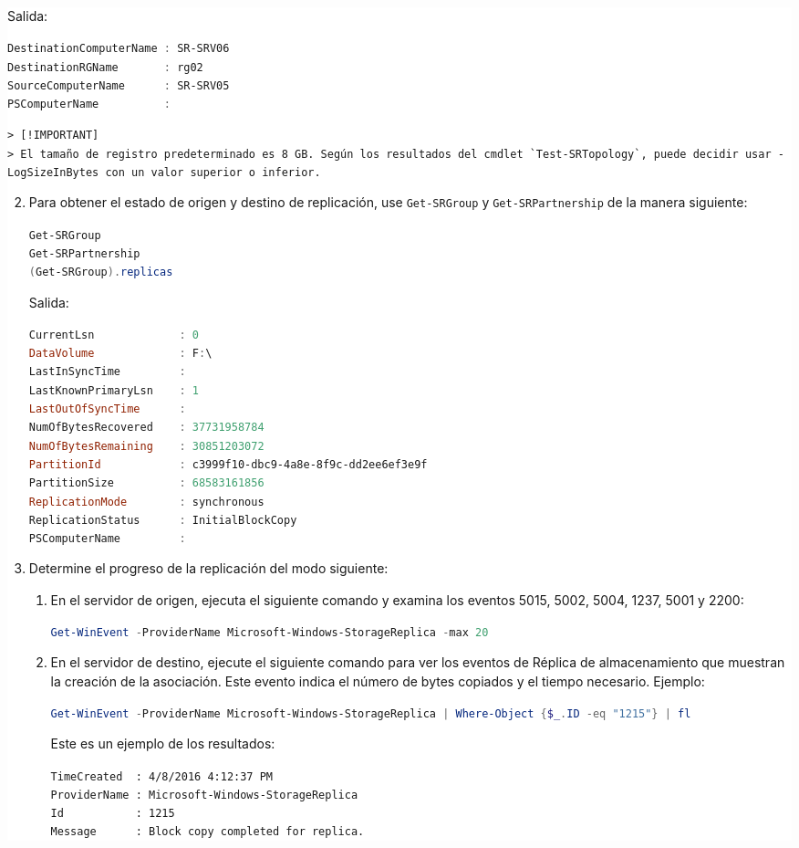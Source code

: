    Salida:
   ```PowerShell
   DestinationComputerName : SR-SRV06
   DestinationRGName       : rg02
   SourceComputerName      : SR-SRV05
   PSComputerName          :
   ```

    > [!IMPORTANT]
    > El tamaño de registro predeterminado es 8 GB. Según los resultados del cmdlet `Test-SRTopology`, puede decidir usar - LogSizeInBytes con un valor superior o inferior.  

2.  Para obtener el estado de origen y destino de replicación, use `Get-SRGroup` y `Get-SRPartnership` de la manera siguiente:  

    ```PowerShell  
    Get-SRGroup  
    Get-SRPartnership  
    (Get-SRGroup).replicas  
    ```
    Salida:

    ```PowerShell
    CurrentLsn             : 0
    DataVolume             : F:\
    LastInSyncTime         :
    LastKnownPrimaryLsn    : 1
    LastOutOfSyncTime      :
    NumOfBytesRecovered    : 37731958784
    NumOfBytesRemaining    : 30851203072
    PartitionId            : c3999f10-dbc9-4a8e-8f9c-dd2ee6ef3e9f
    PartitionSize          : 68583161856
    ReplicationMode        : synchronous
    ReplicationStatus      : InitialBlockCopy
    PSComputerName         :
    ```

3.  Determine el progreso de la replicación del modo siguiente:  

    1.  En el servidor de origen, ejecuta el siguiente comando y examina los eventos 5015, 5002, 5004, 1237, 5001 y 2200:  

        ```PowerShell  
        Get-WinEvent -ProviderName Microsoft-Windows-StorageReplica -max 20  
        ```  

    2.  En el servidor de destino, ejecute el siguiente comando para ver los eventos de Réplica de almacenamiento que muestran la creación de la asociación. Este evento indica el número de bytes copiados y el tiempo necesario. Ejemplo:  

        ```PowerShell  
        Get-WinEvent -ProviderName Microsoft-Windows-StorageReplica | Where-Object {$_.ID -eq "1215"} | fl  
        ```
        Este es un ejemplo de los resultados:
        ```
        TimeCreated  : 4/8/2016 4:12:37 PM  
        ProviderName : Microsoft-Windows-StorageReplica  
        Id           : 1215  
        Message      : Block copy completed for replica.  
